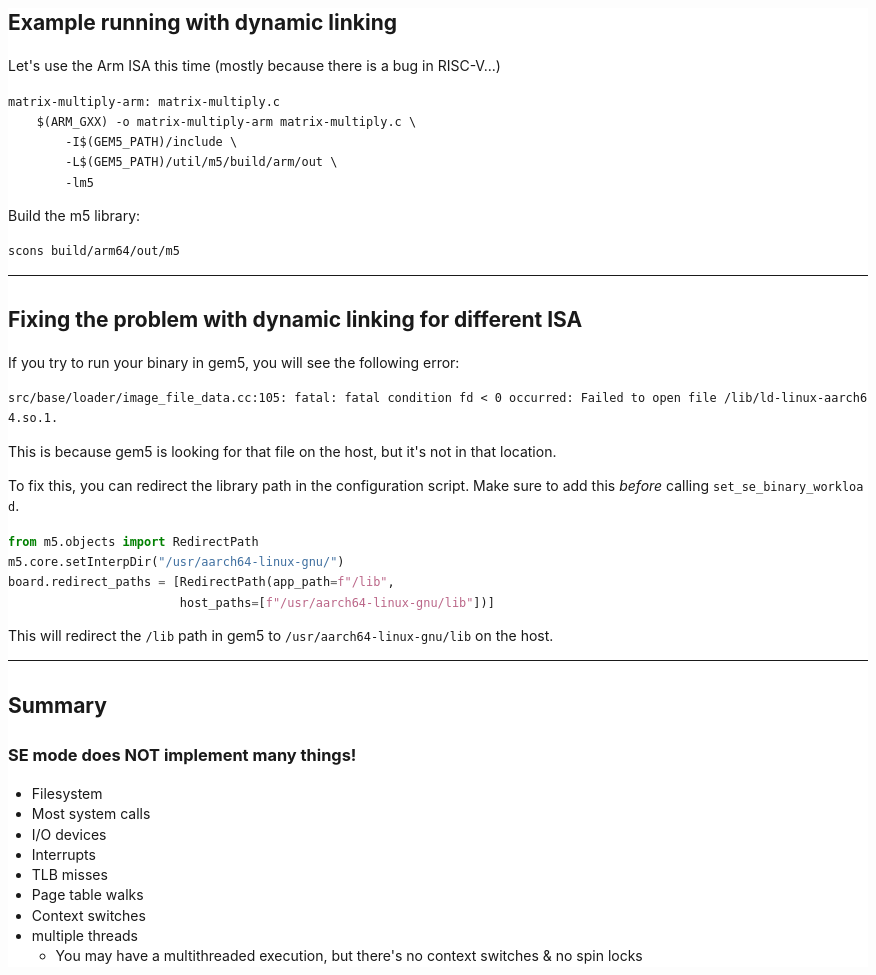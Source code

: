 
## Example running with dynamic linking

Let's use the Arm ISA this time (mostly because there is a bug in RISC-V...)

```make
matrix-multiply-arm: matrix-multiply.c
    $(ARM_GXX) -o matrix-multiply-arm matrix-multiply.c \
        -I$(GEM5_PATH)/include \
        -L$(GEM5_PATH)/util/m5/build/arm/out \
        -lm5
```

Build the m5 library:

```sh
scons build/arm64/out/m5
```

---

## Fixing the problem with dynamic linking for different ISA

If you try to run your binary in gem5, you will see the following error:

```text
src/base/loader/image_file_data.cc:105: fatal: fatal condition fd < 0 occurred: Failed to open file /lib/ld-linux-aarch64.so.1.
```

This is because gem5 is looking for that file on the host, but it's not in that location.

To fix this, you can redirect the library path in the configuration script.
Make sure to add this *before* calling `set_se_binary_workload`.

```python
from m5.objects import RedirectPath
m5.core.setInterpDir("/usr/aarch64-linux-gnu/")
board.redirect_paths = [RedirectPath(app_path=f"/lib",
                        host_paths=[f"/usr/aarch64-linux-gnu/lib"])]
```

This will redirect the `/lib` path in gem5 to `/usr/aarch64-linux-gnu/lib` on the host.

---

## Summary

### SE mode does NOT implement many things!​

- Filesystem​
- Most system calls
- I/O devices
- Interrupts
- TLB misses
- Page table walks
- Context switches
- multiple threads
  - You may have a multithreaded execution, but there's no context switches & no spin locks​
